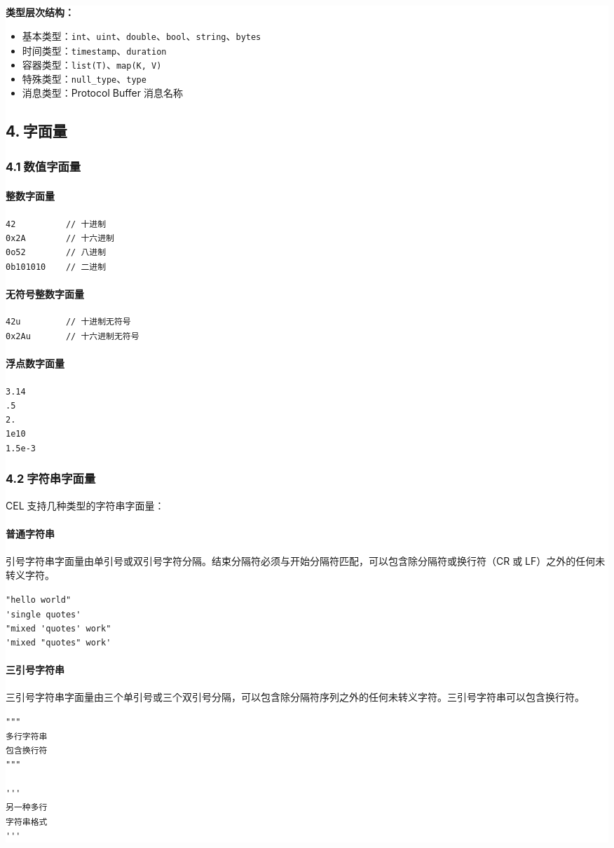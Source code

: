 **类型层次结构：**
- 基本类型：`int`、`uint`、`double`、`bool`、`string`、`bytes`
- 时间类型：`timestamp`、`duration`
- 容器类型：`list(T)`、`map(K, V)`
- 特殊类型：`null_type`、`type`
- 消息类型：Protocol Buffer 消息名称

## 4. 字面量

### 4.1 数值字面量

#### 整数字面量
```cel
42          // 十进制
0x2A        // 十六进制
0o52        // 八进制
0b101010    // 二进制
```

#### 无符号整数字面量
```cel
42u         // 十进制无符号
0x2Au       // 十六进制无符号
```

#### 浮点数字面量
```cel
3.14
.5
2.
1e10
1.5e-3
```

### 4.2 字符串字面量

CEL 支持几种类型的字符串字面量：

#### 普通字符串
引号字符串字面量由单引号或双引号字符分隔。结束分隔符必须与开始分隔符匹配，可以包含除分隔符或换行符（CR 或 LF）之外的任何未转义字符。

```cel
"hello world"
'single quotes'
"mixed 'quotes' work"
'mixed "quotes" work'
```

#### 三引号字符串
三引号字符串字面量由三个单引号或三个双引号分隔，可以包含除分隔符序列之外的任何未转义字符。三引号字符串可以包含换行符。

```cel
"""
多行字符串
包含换行符
"""

'''
另一种多行
字符串格式
'''
```
